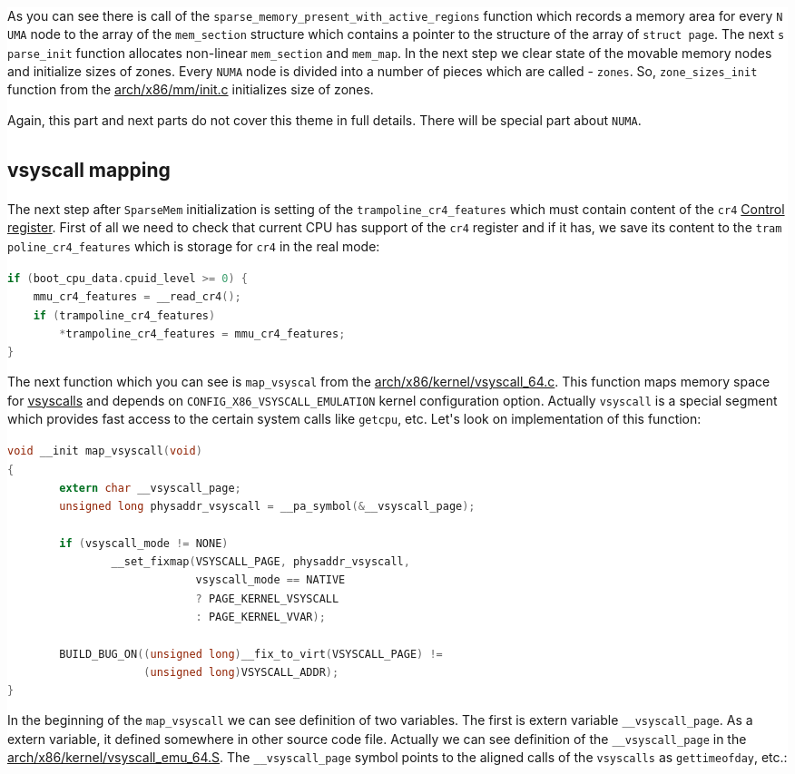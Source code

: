 As you can see there is call of the `sparse_memory_present_with_active_regions` function which records a memory area for every `NUMA` node to the array of the `mem_section` structure which contains a pointer to the structure of the array of `struct page`. The next `sparse_init` function allocates non-linear `mem_section` and `mem_map`. In the next step we clear state of the movable memory nodes and initialize sizes of zones. Every `NUMA` node is divided into a number of pieces which are called - `zones`. So, `zone_sizes_init` function from the [arch/x86/mm/init.c](https://github.com/torvalds/linux/blob/16f73eb02d7e1765ccab3d2018e0bd98eb93d973/arch/x86/mm/init.c) initializes size of zones.

Again, this part and next parts do not cover this theme in full details. There will be special part about `NUMA`.

vsyscall mapping 
--------------------------------------------------------------------------------

The next step after `SparseMem` initialization is setting of the `trampoline_cr4_features` which must contain content of the `cr4` [Control register](http://en.wikipedia.org/wiki/Control_register). First of all we need to check that current CPU has support of the `cr4` register and if it has, we save its content to the `trampoline_cr4_features` which is storage for `cr4` in the real mode:

```C
if (boot_cpu_data.cpuid_level >= 0) {
    mmu_cr4_features = __read_cr4();
	if (trampoline_cr4_features)
	    *trampoline_cr4_features = mmu_cr4_features;
}
```

The next function which you can see is `map_vsyscal` from the [arch/x86/kernel/vsyscall_64.c](https://github.com/torvalds/linux/blob/16f73eb02d7e1765ccab3d2018e0bd98eb93d973/arch/x86/kernel/vsyscall_64.c). This function maps memory space for [vsyscalls](https://lwn.net/Articles/446528/) and depends on `CONFIG_X86_VSYSCALL_EMULATION` kernel configuration option. Actually `vsyscall` is a special segment which provides fast access to the certain system calls like `getcpu`, etc. Let's look on implementation of this function:

```C
void __init map_vsyscall(void)
{
        extern char __vsyscall_page;
        unsigned long physaddr_vsyscall = __pa_symbol(&__vsyscall_page);

        if (vsyscall_mode != NONE)
                __set_fixmap(VSYSCALL_PAGE, physaddr_vsyscall,
                             vsyscall_mode == NATIVE
                             ? PAGE_KERNEL_VSYSCALL
                             : PAGE_KERNEL_VVAR);

        BUILD_BUG_ON((unsigned long)__fix_to_virt(VSYSCALL_PAGE) !=
                     (unsigned long)VSYSCALL_ADDR);
}
```

In the beginning of the `map_vsyscall` we can see definition of two variables. The first is extern variable `__vsyscall_page`. As a extern variable, it defined somewhere in other source code file. Actually we can see definition of the `__vsyscall_page` in the [arch/x86/kernel/vsyscall_emu_64.S](https://github.com/torvalds/linux/blob/16f73eb02d7e1765ccab3d2018e0bd98eb93d973/arch/x86/kernel/vsyscall_emu_64.S). The `__vsyscall_page` symbol points to the aligned calls of the `vsyscalls` as `gettimeofday`, etc.:
